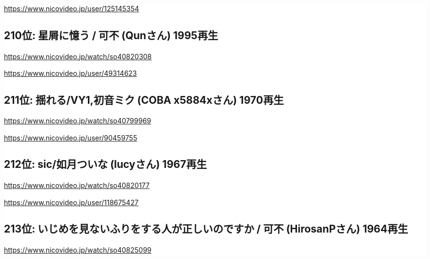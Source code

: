 </div>

<div class="wp-block-cocoon-blocks-blogcard blogcard-type bct-none">

https://www.nicovideo.jp/user/125145354

</div>

## 210位: 星屑に憶う / 可不 (Qunさん) 1995再生

<div class="wp-block-cocoon-blocks-blogcard blogcard-type bct-none">

https://www.nicovideo.jp/watch/so40820308

</div>

<div class="wp-block-cocoon-blocks-blogcard blogcard-type bct-none">

https://www.nicovideo.jp/user/49314623

</div>

## 211位: 揺れる/VY1,初音ミク (COBA x5884xさん) 1970再生

<div class="wp-block-cocoon-blocks-blogcard blogcard-type bct-none">

https://www.nicovideo.jp/watch/so40799969

</div>

<div class="wp-block-cocoon-blocks-blogcard blogcard-type bct-none">

https://www.nicovideo.jp/user/90459755

</div>

## 212位: sic/如月ついな (lucyさん) 1967再生

<div class="wp-block-cocoon-blocks-blogcard blogcard-type bct-none">

https://www.nicovideo.jp/watch/so40820177

</div>

<div class="wp-block-cocoon-blocks-blogcard blogcard-type bct-none">

https://www.nicovideo.jp/user/118675427

</div>

## 213位: いじめを見ないふりをする人が正しいのですか / 可不 (HirosanPさん) 1964再生

<div class="wp-block-cocoon-blocks-blogcard blogcard-type bct-none">

https://www.nicovideo.jp/watch/so40825099

</div>

<div class="wp-block-cocoon-blocks-blogcard blogcard-type bct-none">
